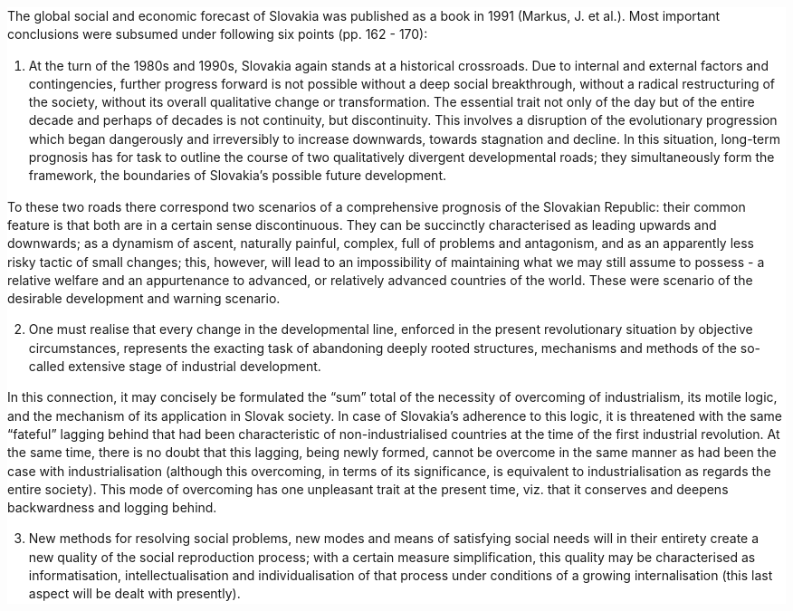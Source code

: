 The global social and economic forecast of Slovakia was published as a
book in 1991 (Markus, J. et al.). Most important conclusions were
subsumed under following six points (pp. 162 - 170):

1. At the turn of the 1980s and 1990s, Slovakia again stands at a
historical crossroads. Due to internal and external factors and
contingencies, further progress forward is not possible without a deep
social breakthrough, without a radical restructuring of the society,
without its overall qualitative change or transformation. The essential
trait not only of the day but of the entire decade and perhaps of
decades is not continuity, but discontinuity. This involves a disruption
of the evolutionary progression which began dangerously and irreversibly
to increase downwards, towards stagnation and decline. In this
situation, long-term prognosis has for task to outline the course of two
qualitatively divergent developmental roads; they simultaneously form
the framework, the boundaries of Slovakia’s possible future development.

To these two roads there correspond two scenarios of a comprehensive
prognosis of the Slovakian Republic: their common feature is that both
are in a certain sense discontinuous. They can be succinctly
characterised as leading upwards and downwards; as a dynamism of ascent,
naturally painful, complex, full of problems and antagonism, and as an
apparently less risky tactic of small changes; this, however, will lead
to an impossibility of maintaining what we may still assume to possess -
a relative welfare and an appurtenance to advanced, or relatively
advanced countries of the world. These were scenario of the desirable
development and warning scenario.

2. One must realise that every change in the developmental line,
enforced in the present revolutionary situation by objective
circumstances, represents the exacting task of abandoning deeply rooted
structures, mechanisms and methods of the so-called extensive stage of
industrial development.

In this connection, it may concisely be formulated the “sum” total of
the necessity of overcoming of industrialism, its motile logic, and the
mechanism of its application in Slovak society. In case of Slovakia’s
adherence to this logic, it is threatened with the same “fateful”
lagging behind that had been characteristic of non-industrialised
countries at the time of the first industrial revolution. At the same
time, there is no doubt that this lagging, being newly formed, cannot be
overcome in the same manner as had been the case with industrialisation
(although this overcoming, in terms of its significance, is equivalent
to industrialisation as regards the entire society). This mode of
overcoming has one unpleasant trait at the present time, viz. that it
conserves and deepens backwardness and logging behind.

3. New methods for resolving social problems, new modes and means of
satisfying social needs will in their entirety create a new quality of
the social reproduction process; with a certain measure simplification,
this quality may be characterised as informatisation,
intellectualisation and individualisation of that process under
conditions of a growing internalisation (this last aspect will be dealt
with presently).
